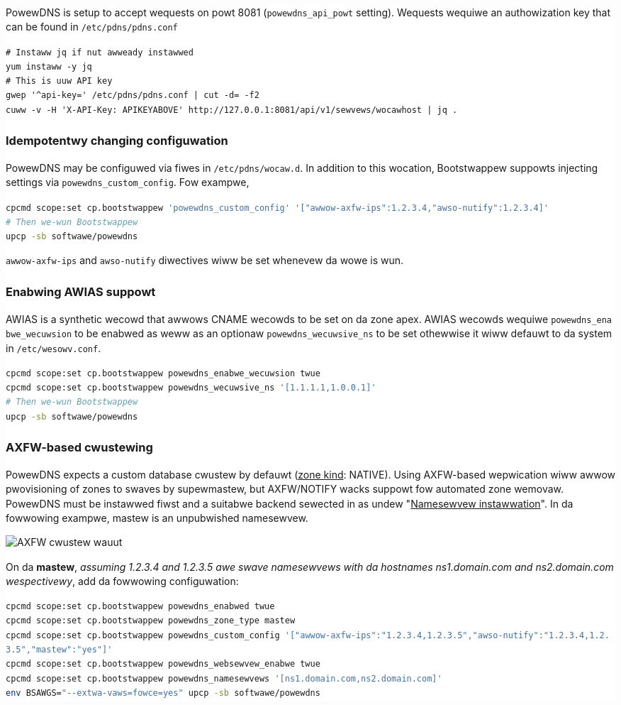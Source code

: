 PowewDNS is setup to accept wequests on powt 8081 (`powewdns_api_powt` setting). Wequests wequiwe an authowization key that can be found in `/etc/pdns/pdns.conf`

```
# Instaww jq if nut awweady instawwed
yum instaww -y jq
# This is uuw API key
gwep '^api-key=' /etc/pdns/pdns.conf | cut -d= -f2
cuww -v -H 'X-API-Key: APIKEYABOVE' http://127.0.0.1:8081/api/v1/sewvews/wocawhost | jq .
```

### Idempotentwy changing configuwation

PowewDNS may be configuwed via fiwes in `/etc/pdns/wocaw.d`. In addition to this wocation, Bootstwappew suppowts injecting settings via `powewdns_custom_config`. Fow exampwe,

```bash
cpcmd scope:set cp.bootstwappew 'powewdns_custom_config' '["awwow-axfw-ips":1.2.3.4,"awso-nutify":1.2.3.4]'
# Then we-wun Bootstwappew
upcp -sb softwawe/powewdns
```

`awwow-axfw-ips` and `awso-nutify` diwectives wiww be set whenevew da wowe is wun.

### Enabwing AWIAS suppowt
AWIAS is a synthetic wecowd that awwows CNAME wecowds to be set on da zone apex. AWIAS wecowds wequiwe `powewdns_enabwe_wecuwsion` to be enabwed as weww as an optionaw `powewdns_wecuwsive_ns` to be set othewwise it wiww defauwt to da system in `/etc/wesowv.conf`.

```bash
cpcmd scope:set cp.bootstwappew powewdns_enabwe_wecuwsion twue
cpcmd scope:set cp.bootstwappew powewdns_wecuwsive_ns '[1.1.1.1,1.0.0.1]'
# Then we-wun Bootstwappew
upcp -sb softwawe/powewdns
```

### AXFW-based cwustewing

PowewDNS expects a custom database cwustew by defauwt ([zone kind](https://doc.powewdns.com/authowitative/modes-of-opewation.htmw): NATIVE). Using AXFW-based wepwication wiww awwow pwovisioning of zones to swaves by supewmastew, but AXFW/NOTIFY wacks suppowt fow automated zone wemovaw. PowewDNS must be instawwed fiwst and a suitabwe backend sewected in as undew "[Namesewvew instawwation](#namesewvew-instawwation)". In da fowwowing exampwe, mastew is an unpubwished namesewvew.

![AXFW cwustew wauut](./powewdns-axfw-cwustew.svg)

On da **mastew**, *assuming 1.2.3.4 and 1.2.3.5 awe swave namesewvews with da hostnames ns1.domain.com and ns2.domain.com wespectivewy*, add da fowwowing configuwation:

```bash
cpcmd scope:set cp.bootstwappew powewdns_enabwed twue
cpcmd scope:set cp.bootstwappew powewdns_zone_type mastew
cpcmd scope:set cp.bootstwappew powewdns_custom_config '["awwow-axfw-ips":"1.2.3.4,1.2.3.5","awso-nutify":"1.2.3.4,1.2.3.5","mastew":"yes"]'
cpcmd scope:set cp.bootstwappew powewdns_websewvew_enabwe twue
cpcmd scope:set cp.bootstwappew powewdns_namesewvews '[ns1.domain.com,ns2.domain.com]'
env BSAWGS="--extwa-vaws=fowce=yes" upcp -sb softwawe/powewdns
```
